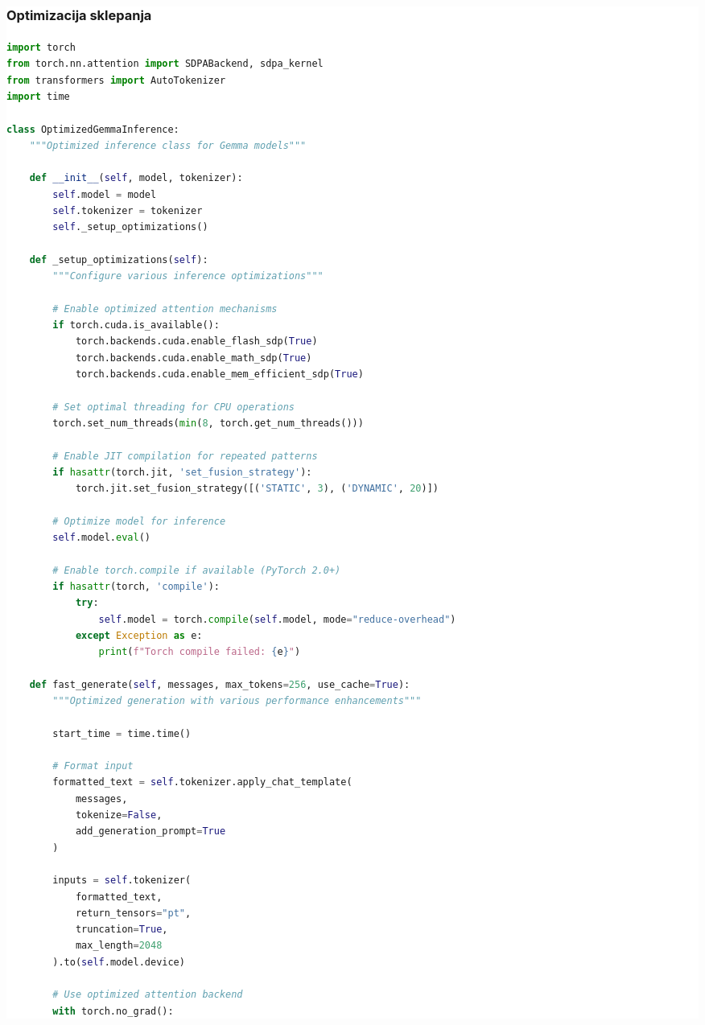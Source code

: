 ### Optimizacija sklepanja

```python
import torch
from torch.nn.attention import SDPABackend, sdpa_kernel
from transformers import AutoTokenizer
import time

class OptimizedGemmaInference:
    """Optimized inference class for Gemma models"""
    
    def __init__(self, model, tokenizer):
        self.model = model
        self.tokenizer = tokenizer
        self._setup_optimizations()
    
    def _setup_optimizations(self):
        """Configure various inference optimizations"""
        
        # Enable optimized attention mechanisms
        if torch.cuda.is_available():
            torch.backends.cuda.enable_flash_sdp(True)
            torch.backends.cuda.enable_math_sdp(True)
            torch.backends.cuda.enable_mem_efficient_sdp(True)
        
        # Set optimal threading for CPU operations
        torch.set_num_threads(min(8, torch.get_num_threads()))
        
        # Enable JIT compilation for repeated patterns
        if hasattr(torch.jit, 'set_fusion_strategy'):
            torch.jit.set_fusion_strategy([('STATIC', 3), ('DYNAMIC', 20)])
        
        # Optimize model for inference
        self.model.eval()
        
        # Enable torch.compile if available (PyTorch 2.0+)
        if hasattr(torch, 'compile'):
            try:
                self.model = torch.compile(self.model, mode="reduce-overhead")
            except Exception as e:
                print(f"Torch compile failed: {e}")
    
    def fast_generate(self, messages, max_tokens=256, use_cache=True):
        """Optimized generation with various performance enhancements"""
        
        start_time = time.time()
        
        # Format input
        formatted_text = self.tokenizer.apply_chat_template(
            messages,
            tokenize=False,
            add_generation_prompt=True
        )
        
        inputs = self.tokenizer(
            formatted_text,
            return_tensors="pt",
            truncation=True,
            max_length=2048
        ).to(self.model.device)
        
        # Use optimized attention backend
        with torch.no_grad():
```